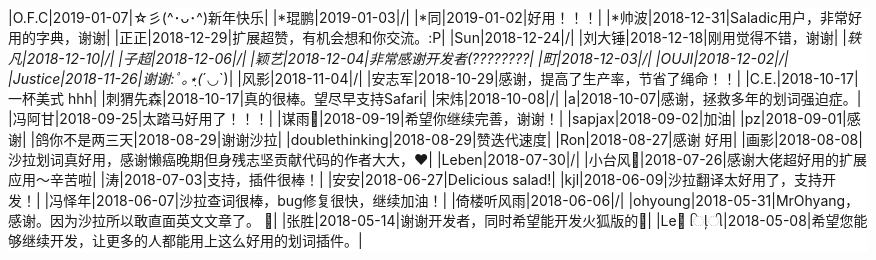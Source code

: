|O.F.C|2019-01-07|☆彡(^･ᴗ･^)新年快乐|
|*琨鹏|2019-01-03|/|
|*同|2019-01-02|好用！！！|
|*帅波|2018-12-31|Saladic用户，非常好用的字典，谢谢|
|正正|2018-12-29|扩展超赞，有机会想和你交流。:P|
|Sun|2018-12-24|/|
|刘大锤|2018-12-18|刚用觉得不错，谢谢|
|*轶凡|2018-12-10|/|
|*子超|2018-12-06|/|
|*颖艺|2018-12-04|非常感谢开发者(????????|
|町|2018-12-03|/|
|OUJI|2018-12-02|/|
|Justice|2018-11-26|谢谢*:ﾟ*｡⋆ฺ(*´◡`)|
|风影|2018-11-04|/|
|安志军|2018-10-29|感谢，提高了生产率，节省了绳命！！|
|C.E.|2018-10-17|一杯美式  hhh|
|刺猬先森|2018-10-17|真的很棒。望尽早支持Safari|
|宋炜|2018-10-08|/|
|a|2018-10-07|感谢，拯救多年的划词强迫症。|
|冯阿甘|2018-09-25|太踏马好用了！！！|
|谋雨🎈|2018-09-19|希望你继续完善，谢谢！|
|sapjax|2018-09-02|加油|
|pz|2018-09-01|感谢|
|鸽你不是两三天|2018-08-29|谢谢沙拉|
|doublethinking|2018-08-29|赞迭代速度|
|Ron|2018-08-27|感谢 好用|
|画影|2018-08-08|沙拉划词真好用，感谢懒癌晚期但身残志坚贡献代码的作者大大，❤|
|Leben|2018-07-30|/|
|小台风🎏|2018-07-26|感谢大佬超好用的扩展应用～辛苦啦|
|涛|2018-07-03|支持，插件很棒！|
|安安|2018-06-27|Delicious salad!|
|kjl|2018-06-09|沙拉翻译太好用了，支持开发！|
|冯怿年|2018-06-07|沙拉查词很棒，bug修复很快，继续加油！|
|倚楼听风雨|2018-06-06|/|
|ohyoung|2018-05-31|MrOhyang，感谢。因为沙拉所以敢直面英文文章了。 |
|张胜|2018-05-14|谢谢开发者，同时希望能开发火狐版的|
|Le િી|2018-05-08|希望您能够继续开发，让更多的人都能用上这么好用的划词插件。|
